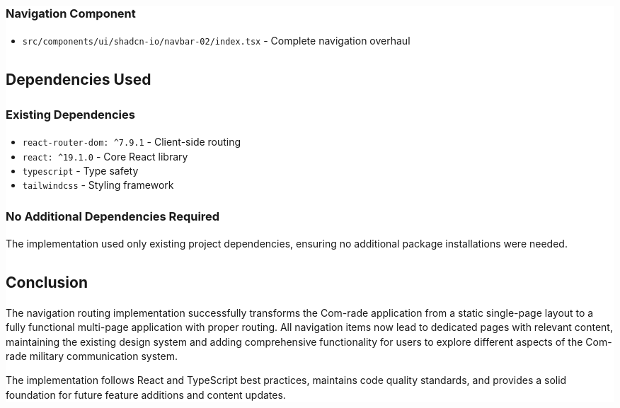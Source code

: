 ### Navigation Component

- `src/components/ui/shadcn-io/navbar-02/index.tsx` - Complete navigation overhaul

## Dependencies Used

### Existing Dependencies

- `react-router-dom: ^7.9.1` - Client-side routing
- `react: ^19.1.0` - Core React library
- `typescript` - Type safety
- `tailwindcss` - Styling framework

### No Additional Dependencies Required

The implementation used only existing project dependencies, ensuring no additional package installations were needed.

## Conclusion

The navigation routing implementation successfully transforms the Com-rade application from a static single-page layout to a fully functional multi-page application with proper routing. All navigation items now lead to dedicated pages with relevant content, maintaining the existing design system and adding comprehensive functionality for users to explore different aspects of the Com-rade military communication system.

The implementation follows React and TypeScript best practices, maintains code quality standards, and provides a solid foundation for future feature additions and content updates.
